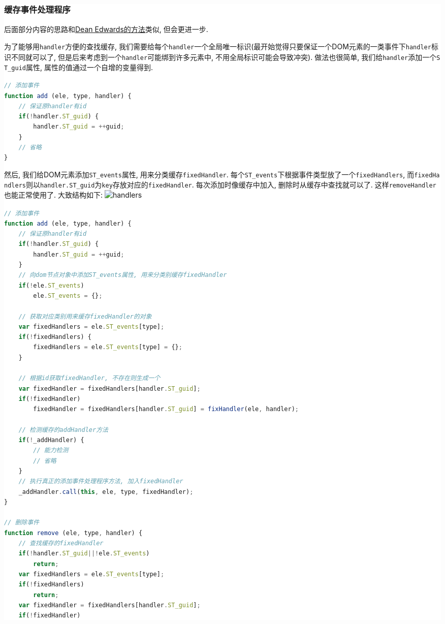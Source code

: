 
### 缓存事件处理程序

后面部分内容的思路和[Dean Edwards的方法](http://dean.edwards.name/weblog/2005/10/add-event/)类似, 但会更进一步.

为了能够用`handler`方便的查找缓存, 我们需要给每个`handler`一个全局唯一标识(最开始觉得只要保证一个DOM元素的一类事件下`handler`标识不同就可以了, 但是后来考虑到一个`handler`可能绑到许多元素中, 不用全局标识可能会导致冲突).
做法也很简单, 我们给`handler`添加一个`ST_guid`属性, 属性的值通过一个自增的变量得到.
```JavaScript
// 添加事件
function add (ele, type, handler) {
	// 保证原handler有id
	if(!handler.ST_guid) {
		handler.ST_guid = ++guid;
	}
	// 省略
}
```
然后, 我们给DOM元素添加`ST_events`属性, 用来分类缓存`fixedHandler`. 每个`ST_events`下根据事件类型放了一个`fixedHandlers`, 而`fixedHandlers`则以`handler.ST_guid`为`key`存放对应的`fixedHandler`. 每次添加时像缓存中加入, 删除时从缓存中查找就可以了. 这样`removeHandler`也能正常使用了.
大致结构如下:
![handlers](/uploads/handlers.jpg)
```JavaScript
// 添加事件
function add (ele, type, handler) {
	// 保证原handler有id
	if(!handler.ST_guid) {
		handler.ST_guid = ++guid;
	}
	// 向dom节点对象中添加ST_events属性, 用来分类别缓存fixedHandler
	if(!ele.ST_events)
		ele.ST_events = {};

	// 获取对应类别用来缓存fixedHandler的对象
	var fixedHandlers = ele.ST_events[type];
	if(!fixedHandlers) {
		fixedHandlers = ele.ST_events[type] = {};
	}

	// 根据id获取fixedHandler, 不存在则生成一个
	var fixedHandler = fixedHandlers[handler.ST_guid];
	if(!fixedHandler)
		fixedHandler = fixedHandlers[handler.ST_guid] = fixHandler(ele, handler);
	
	// 检测缓存的addHandler方法
	if(!_addHandler) {
		// 能力检测
		// 省略
	}
	// 执行真正的添加事件处理程序方法, 加入fixedHandler
	_addHandler.call(this, ele, type, fixedHandler);
}

// 删除事件
function remove (ele, type, handler) {
	// 查找缓存的fixedHandler
	if(!handler.ST_guid||!ele.ST_events)
		return;
	var fixedHandlers = ele.ST_events[type];
	if(!fixedHandlers)
		return;
	var fixedHandler = fixedHandlers[handler.ST_guid];
	if(!fixedHandler)
```